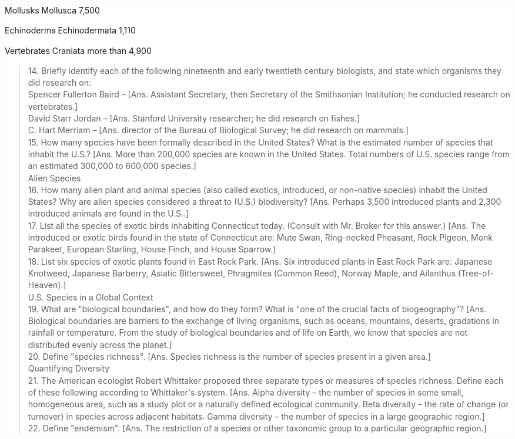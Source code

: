  </p>
 <p>
  Mollusks   Mollusca  7,500
 </p>
 <p>
  Echinoderms   Echinodermata 1,110
 </p>
 <p>
  Vertebrates   Craniata  more than 4,900
 </p>

<blockquote>
  <dl>
   <dt>
    14. Briefly identify each of the following nineteenth and early twentieth century biologists, and state which organisms they did research on:
    <dt>
     Spencer Fullerton Baird – [Ans. Assistant Secretary, then Secretary of the Smithsonian Institution; he conducted research on vertebrates.]
     <dt>
      David Starr Jordan – [Ans. Stanford University researcher; he did research on fishes.]
      <dt>
       C. Hart Merriam – [Ans. director of the Bureau of Biological Survey; he did research on mammals.]
       <dt>
        15. How many species have been formally described in the United States?  What is the estimated number of species that inhabit the U.S.? [Ans. More than 200,000 species are known in the United States.  Total numbers of U.S. species range from an estimated 300,000 to 600,000 species.]
        <dt>
         Alien Species
         <dt>
          16. How many alien plant and animal species (also called exotics, introduced, or non-native species) inhabit the United States?  Why are alien species considered a threat to (U.S.) biodiversity? [Ans. Perhaps 3,500 introduced plants and 2,300 introduced animals are found in the U.S..]
          <dt>
           17. List all the species of exotic birds inhabiting Connecticut today.  (Consult with Mr. Broker for this answer.) [Ans. The introduced or exotic birds found in the state of Connecticut are:  Mute Swan, Ring-necked Pheasant, Rock Pigeon, Monk Parakeet, European Starling, House Finch, and House Sparrow.]
           <dt>
            18. List six species of exotic plants found in East Rock Park. [Ans. Six introduced plants in East Rock Park are:  Japanese Knotweed, Japanese Barberry, Asiatic Bittersweet, Phragmites (Common Reed), Norway Maple, and Ailanthus (Tree-of-Heaven).]
            <dt>
             U.S. Species in a Global Context
             <dt>
              19. What are "biological boundaries", and how do they form?  What is "one of the crucial facts of biogeography"? [Ans. Biological boundaries are barriers to the exchange of living organisms, such as oceans, mountains, deserts, gradations in rainfall or temperature.  From the study of biological boundaries and of life on Earth, we know that species are not distributed evenly across the planet.]
              <dt>
               20. Define "species richness". [Ans. Species richness is the number of species present in a given area.]
               <dt>
                Quantifying Diversity
                <dt>
                 21. The American ecologist Robert Whittaker proposed three separate types or measures of species richness.  Define each of these following according to Whittaker's system. [Ans. Alpha diversity – the number of species in some small, homogeneous area, such as a study plot or a naturally defined ecological community. Beta diversity – the rate of change (or turnover) in species across adjacent habitats. Gamma diversity – the number of species in a large geographic region.]
                 <dt>
                  22. Define "endemism". [Ans. The restriction of a species or other taxonomic group to a particular geographic region.]
                  <dt>